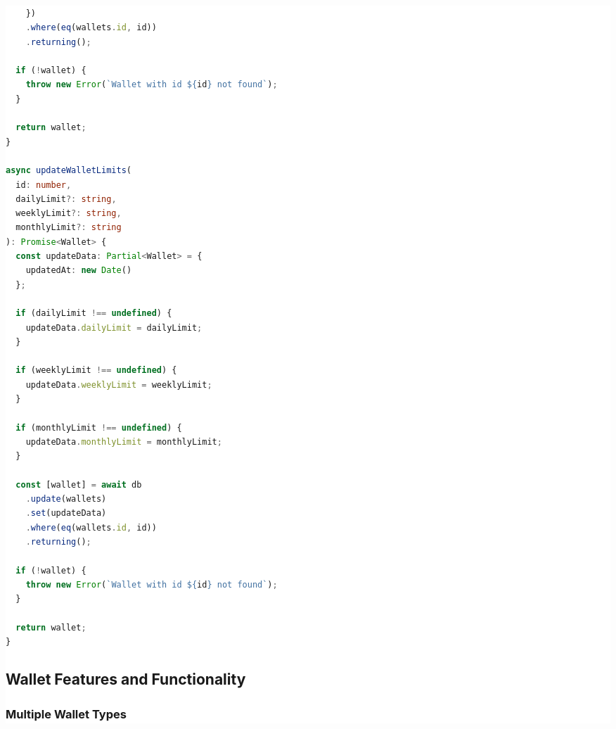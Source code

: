 ```typescript
    })
    .where(eq(wallets.id, id))
    .returning();
  
  if (!wallet) {
    throw new Error(`Wallet with id ${id} not found`);
  }
  
  return wallet;
}

async updateWalletLimits(
  id: number, 
  dailyLimit?: string, 
  weeklyLimit?: string, 
  monthlyLimit?: string
): Promise<Wallet> {
  const updateData: Partial<Wallet> = {
    updatedAt: new Date()
  };
  
  if (dailyLimit !== undefined) {
    updateData.dailyLimit = dailyLimit;
  }
  
  if (weeklyLimit !== undefined) {
    updateData.weeklyLimit = weeklyLimit;
  }
  
  if (monthlyLimit !== undefined) {
    updateData.monthlyLimit = monthlyLimit;
  }
  
  const [wallet] = await db
    .update(wallets)
    .set(updateData)
    .where(eq(wallets.id, id))
    .returning();
  
  if (!wallet) {
    throw new Error(`Wallet with id ${id} not found`);
  }
  
  return wallet;
}
```

## Wallet Features and Functionality

### Multiple Wallet Types
